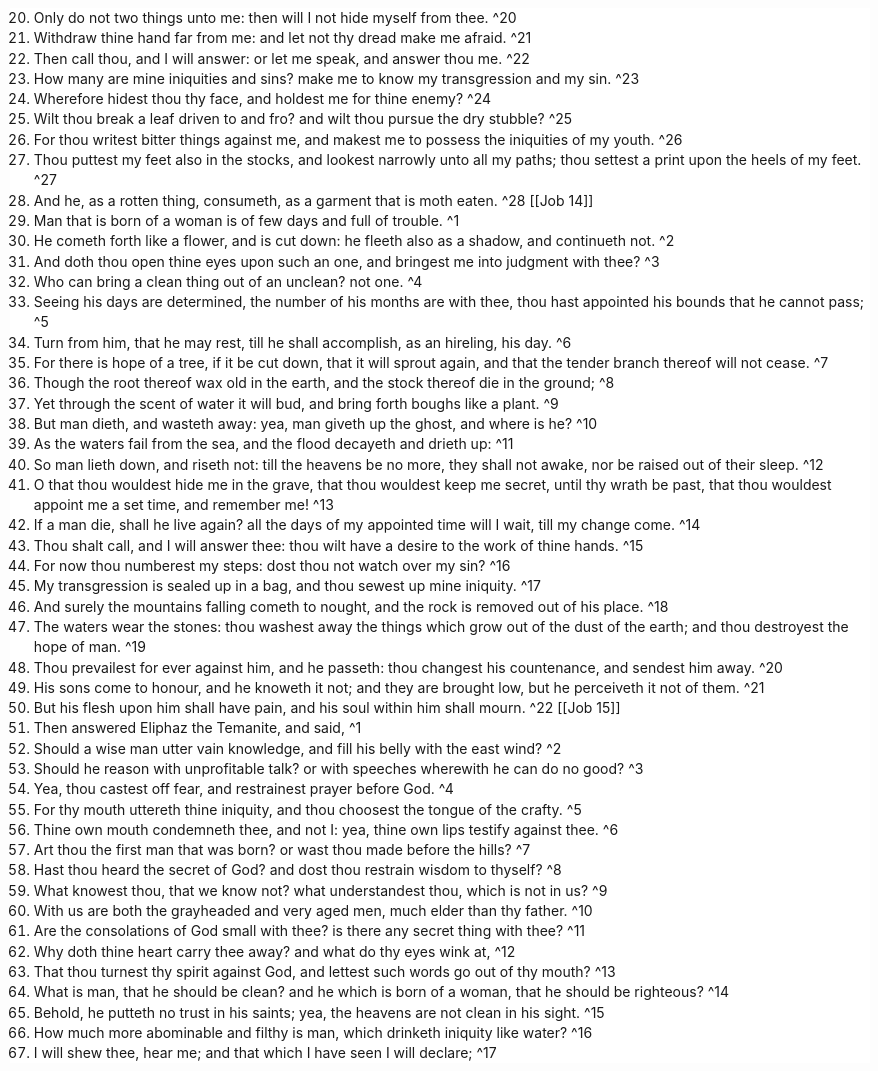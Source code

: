  20. Only do not two things unto me: then will I not hide myself from thee. ^20
 21. Withdraw thine hand far from me: and let not thy dread make me afraid. ^21
 22. Then call thou, and I will answer: or let me speak, and answer thou me. ^22
 23. How many are mine iniquities and sins? make me to know my transgression and my sin. ^23
 24. Wherefore hidest thou thy face, and holdest me for thine enemy? ^24
 25. Wilt thou break a leaf driven to and fro? and wilt thou pursue the dry stubble? ^25
 26. For thou writest bitter things against me, and makest me to possess the iniquities of my youth. ^26
 27. Thou puttest my feet also in the stocks, and lookest narrowly unto all my paths; thou settest a print upon the heels of my feet. ^27
 28. And he, as a rotten thing, consumeth, as a garment that is moth eaten. ^28
 [[Job 14]]
 1. Man that is born of a woman is of few days and full of trouble. ^1
 2. He cometh forth like a flower, and is cut down: he fleeth also as a shadow, and continueth not. ^2
 3. And doth thou open thine eyes upon such an one, and bringest me into judgment with thee? ^3
 4. Who can bring a clean thing out of an unclean? not one. ^4
 5. Seeing his days are determined, the number of his months are with thee, thou hast appointed his bounds that he cannot pass; ^5
 6. Turn from him, that he may rest, till he shall accomplish, as an hireling, his day. ^6
 7. For there is hope of a tree, if it be cut down, that it will sprout again, and that the tender branch thereof will not cease. ^7
 8. Though the root thereof wax old in the earth, and the stock thereof die in the ground; ^8
 9. Yet through the scent of water it will bud, and bring forth boughs like a plant. ^9
 10. But man dieth, and wasteth away: yea, man giveth up the ghost, and where is he? ^10
 11. As the waters fail from the sea, and the flood decayeth and drieth up: ^11
 12. So man lieth down, and riseth not: till the heavens be no more, they shall not awake, nor be raised out of their sleep. ^12
 13. O that thou wouldest hide me in the grave, that thou wouldest keep me secret, until thy wrath be past, that thou wouldest appoint me a set time, and remember me! ^13
 14. If a man die, shall he live again? all the days of my appointed time will I wait, till my change come. ^14
 15. Thou shalt call, and I will answer thee: thou wilt have a desire to the work of thine hands. ^15
 16. For now thou numberest my steps: dost thou not watch over my sin? ^16
 17. My transgression is sealed up in a bag, and thou sewest up mine iniquity. ^17
 18. And surely the mountains falling cometh to nought, and the rock is removed out of his place. ^18
 19. The waters wear the stones: thou washest away the things which grow out of the dust of the earth; and thou destroyest the hope of man. ^19
 20. Thou prevailest for ever against him, and he passeth: thou changest his countenance, and sendest him away. ^20
 21. His sons come to honour, and he knoweth it not; and they are brought low, but he perceiveth it not of them. ^21
 22. But his flesh upon him shall have pain, and his soul within him shall mourn. ^22
 [[Job 15]]
 1. Then answered Eliphaz the Temanite, and said, ^1
 2. Should a wise man utter vain knowledge, and fill his belly with the east wind? ^2
 3. Should he reason with unprofitable talk? or with speeches wherewith he can do no good? ^3
 4. Yea, thou castest off fear, and restrainest prayer before God. ^4
 5. For thy mouth uttereth thine iniquity, and thou choosest the tongue of the crafty. ^5
 6. Thine own mouth condemneth thee, and not I: yea, thine own lips testify against thee. ^6
 7. Art thou the first man that was born? or wast thou made before the hills? ^7
 8. Hast thou heard the secret of God? and dost thou restrain wisdom to thyself? ^8
 9. What knowest thou, that we know not? what understandest thou, which is not in us? ^9
 10. With us are both the grayheaded and very aged men, much elder than thy father. ^10
 11. Are the consolations of God small with thee? is there any secret thing with thee? ^11
 12. Why doth thine heart carry thee away? and what do thy eyes wink at, ^12
 13. That thou turnest thy spirit against God, and lettest such words go out of thy mouth? ^13
 14. What is man, that he should be clean? and he which is born of a woman, that he should be righteous? ^14
 15. Behold, he putteth no trust in his saints; yea, the heavens are not clean in his sight. ^15
 16. How much more abominable and filthy is man, which drinketh iniquity like water? ^16
 17. I will shew thee, hear me; and that which I have seen I will declare; ^17